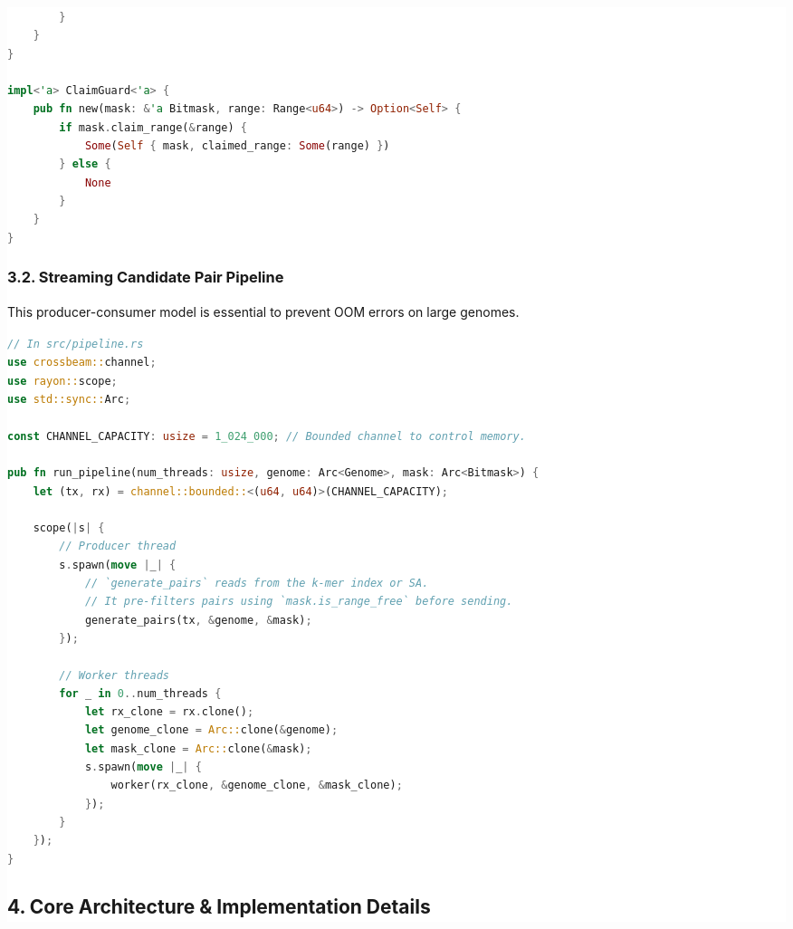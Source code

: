 ```rust
        }
    }
}

impl<'a> ClaimGuard<'a> {
    pub fn new(mask: &'a Bitmask, range: Range<u64>) -> Option<Self> {
        if mask.claim_range(&range) {
            Some(Self { mask, claimed_range: Some(range) })
        } else {
            None
        }
    }
}
```

### 3.2. Streaming Candidate Pair Pipeline

This producer-consumer model is essential to prevent OOM errors on large genomes.

```rust
// In src/pipeline.rs
use crossbeam::channel;
use rayon::scope;
use std::sync::Arc;

const CHANNEL_CAPACITY: usize = 1_024_000; // Bounded channel to control memory.

pub fn run_pipeline(num_threads: usize, genome: Arc<Genome>, mask: Arc<Bitmask>) {
    let (tx, rx) = channel::bounded::<(u64, u64)>(CHANNEL_CAPACITY);

    scope(|s| {
        // Producer thread
        s.spawn(move |_| {
            // `generate_pairs` reads from the k-mer index or SA.
            // It pre-filters pairs using `mask.is_range_free` before sending.
            generate_pairs(tx, &genome, &mask);
        });

        // Worker threads
        for _ in 0..num_threads {
            let rx_clone = rx.clone();
            let genome_clone = Arc::clone(&genome);
            let mask_clone = Arc::clone(&mask);
            s.spawn(move |_| {
                worker(rx_clone, &genome_clone, &mask_clone);
            });
        }
    });
}
```

## 4. Core Architecture & Implementation Details
